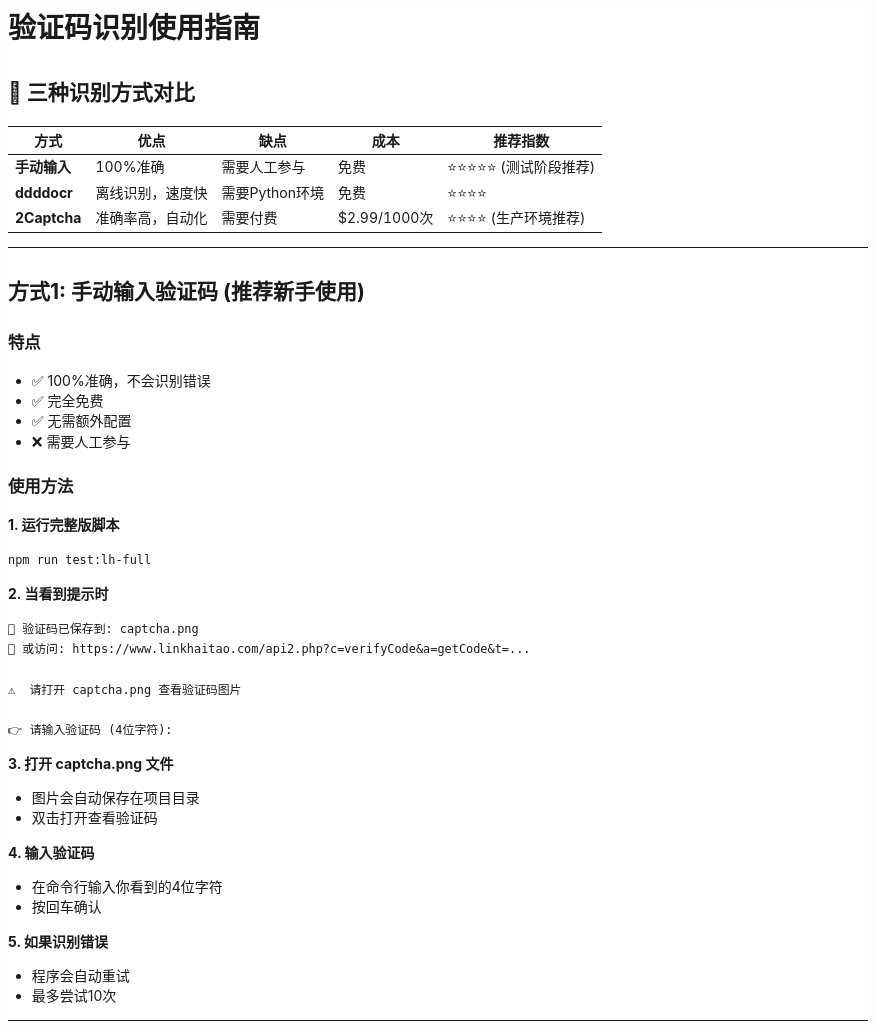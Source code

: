 # 验证码识别使用指南

## 🎯 三种识别方式对比

| 方式 | 优点 | 缺点 | 成本 | 推荐指数 |
|-----|------|------|------|---------|
| **手动输入** | 100%准确 | 需要人工参与 | 免费 | ⭐⭐⭐⭐⭐ (测试阶段推荐) |
| **ddddocr** | 离线识别，速度快 | 需要Python环境 | 免费 | ⭐⭐⭐⭐ |
| **2Captcha** | 准确率高，自动化 | 需要付费 | $2.99/1000次 | ⭐⭐⭐⭐ (生产环境推荐) |

---

## 方式1: 手动输入验证码 (推荐新手使用)

### 特点
- ✅ 100%准确，不会识别错误
- ✅ 完全免费
- ✅ 无需额外配置
- ❌ 需要人工参与

### 使用方法

**1. 运行完整版脚本**
```bash
npm run test:lh-full
```

**2. 当看到提示时**
```
📸 验证码已保存到: captcha.png
🔗 或访问: https://www.linkhaitao.com/api2.php?c=verifyCode&a=getCode&t=...

⚠️  请打开 captcha.png 查看验证码图片

👉 请输入验证码 (4位字符):
```

**3. 打开 captcha.png 文件**
- 图片会自动保存在项目目录
- 双击打开查看验证码

**4. 输入验证码**
- 在命令行输入你看到的4位字符
- 按回车确认

**5. 如果识别错误**
- 程序会自动重试
- 最多尝试10次

---

